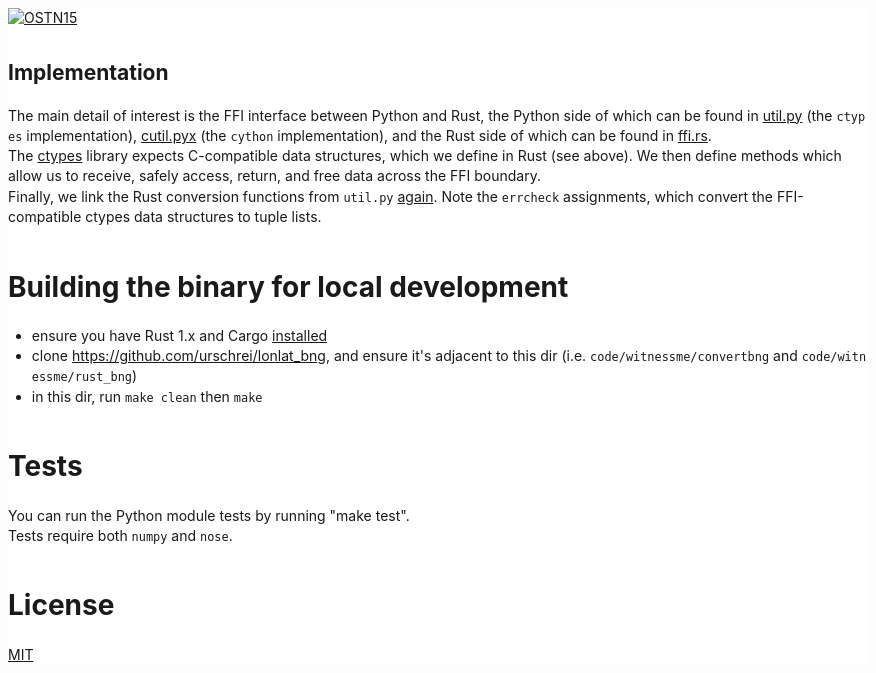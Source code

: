 [![OSTN15](ostn002_s.gif)]( "OSTN15")

## Implementation
The main detail of interest is the FFI interface between Python and Rust, the Python side of which can be found in [util.py](https://github.com/urschrei/convertbng/blob/master/convertbng/util.py#L64-L100) (the `ctypes` implementation), [cutil.pyx](https://github.com/urschrei/convertbng/blob/master/convertbng/cutil.pyx#L51-L86) (the `cython` implementation), and the Rust side of which can be found in [ffi.rs](https://github.com/urschrei/rust_bng/blob/master/src/ffi.rs#L47-L271).  
The [ctypes](https://docs.python.org/2/library/ctypes.html) library expects C-compatible data structures, which we define in Rust (see above). We then define methods which allow us to receive, safely access, return, and free data across the FFI boundary.  
Finally, we link the Rust conversion functions from `util.py` [again](https://github.com/urschrei/convertbng/blob/master/convertbng/util.py#L103-L205). Note the `errcheck` assignments, which convert the FFI-compatible ctypes data structures to tuple lists. 

# Building the binary for local development
- ensure you have Rust 1.x and Cargo [installed](https://www.rustup.rs)
- clone https://github.com/urschrei/lonlat_bng, and ensure it's adjacent to this dir (i.e. `code/witnessme/convertbng` and `code/witnessme/rust_bng`)
- in this dir, run `make clean` then `make`

# Tests
You can run the Python module tests by running "make test".  
Tests require both `numpy` and `nose`.

# License
[MIT](license.txt)

